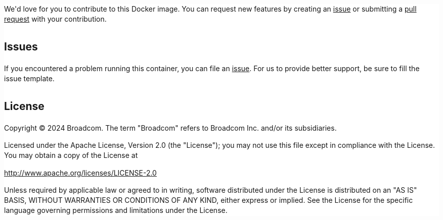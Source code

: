 We'd love for you to contribute to this Docker image. You can request new features by creating an [issue](https://github.com/bitnami/containers/issues) or submitting a [pull request](https://github.com/bitnami/containers/pulls) with your contribution.

## Issues

If you encountered a problem running this container, you can file an [issue](https://github.com/bitnami/containers/issues/new/choose). For us to provide better support, be sure to fill the issue template.

## License

Copyright &copy; 2024 Broadcom. The term "Broadcom" refers to Broadcom Inc. and/or its subsidiaries.

Licensed under the Apache License, Version 2.0 (the "License");
you may not use this file except in compliance with the License.
You may obtain a copy of the License at

<http://www.apache.org/licenses/LICENSE-2.0>

Unless required by applicable law or agreed to in writing, software
distributed under the License is distributed on an "AS IS" BASIS,
WITHOUT WARRANTIES OR CONDITIONS OF ANY KIND, either express or implied.
See the License for the specific language governing permissions and
limitations under the License.
